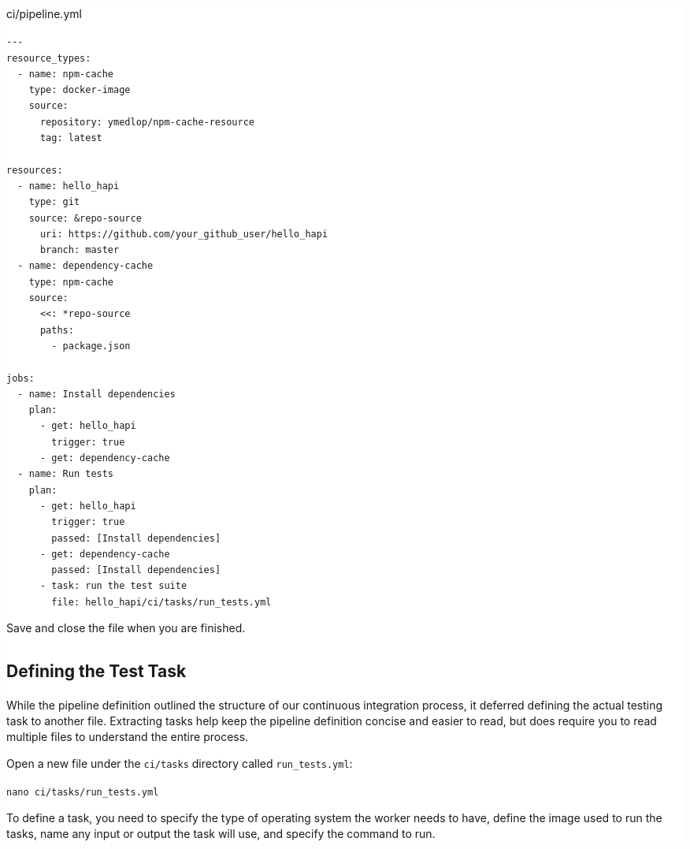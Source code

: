 ci/pipeline.yml

    ---
    resource_types:
      - name: npm-cache
        type: docker-image
        source:
          repository: ymedlop/npm-cache-resource
          tag: latest
    
    resources:
      - name: hello_hapi
        type: git
        source: &repo-source
          uri: https://github.com/your_github_user/hello_hapi
          branch: master
      - name: dependency-cache
        type: npm-cache
        source:
          <<: *repo-source
          paths:
            - package.json
    
    jobs:
      - name: Install dependencies
        plan:
          - get: hello_hapi
            trigger: true
          - get: dependency-cache
      - name: Run tests
        plan:
          - get: hello_hapi
            trigger: true
            passed: [Install dependencies]
          - get: dependency-cache
            passed: [Install dependencies]
          - task: run the test suite
            file: hello_hapi/ci/tasks/run_tests.yml

Save and close the file when you are finished.

## Defining the Test Task

While the pipeline definition outlined the structure of our continuous integration process, it deferred defining the actual testing task to another file. Extracting tasks help keep the pipeline definition concise and easier to read, but does require you to read multiple files to understand the entire process.

Open a new file under the `ci/tasks` directory called `run_tests.yml`:

    nano ci/tasks/run_tests.yml

To define a task, you need to specify the type of operating system the worker needs to have, define the image used to run the tasks, name any input or output the task will use, and specify the command to run.
